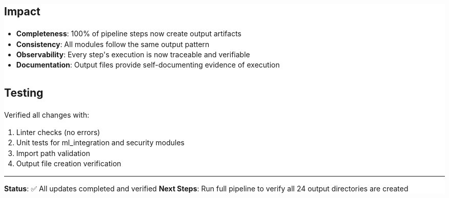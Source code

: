 ## Impact

- **Completeness**: 100% of pipeline steps now create output artifacts
- **Consistency**: All modules follow the same output pattern
- **Observability**: Every step's execution is now traceable and verifiable
- **Documentation**: Output files provide self-documenting evidence of execution

## Testing

Verified all changes with:
1. Linter checks (no errors)
2. Unit tests for ml_integration and security modules
3. Import path validation
4. Output file creation verification

---

**Status**: ✅ All updates completed and verified
**Next Steps**: Run full pipeline to verify all 24 output directories are created
